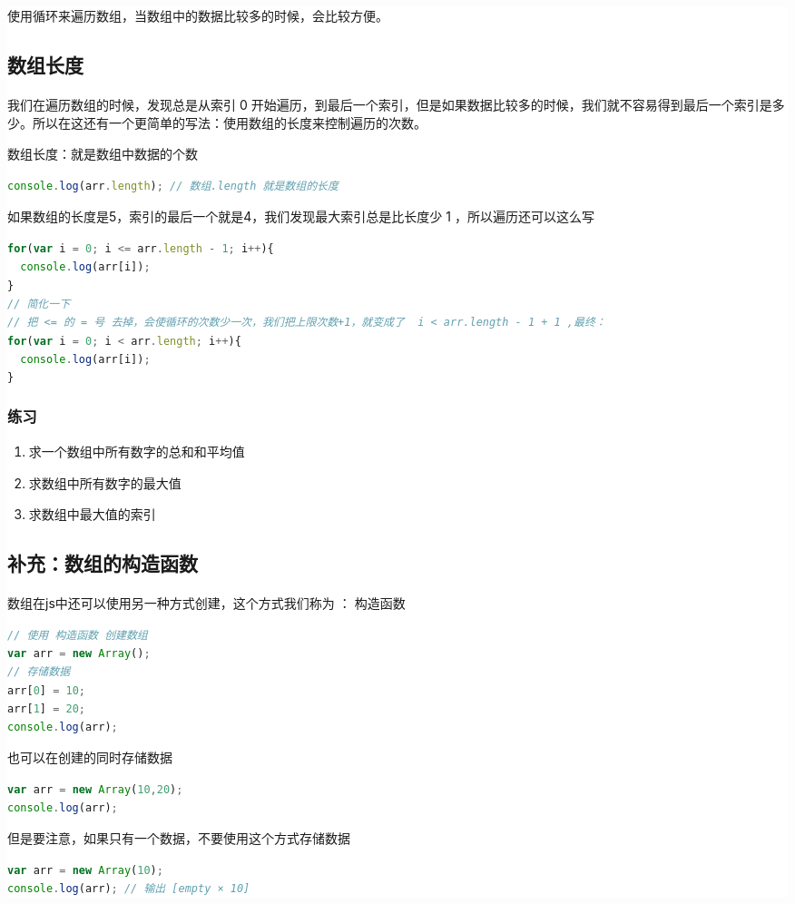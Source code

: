 使用循环来遍历数组，当数组中的数据比较多的时候，会比较方便。

## 数组长度

我们在遍历数组的时候，发现总是从索引 0 开始遍历，到最后一个索引，但是如果数据比较多的时候，我们就不容易得到最后一个索引是多少。所以在这还有一个更简单的写法：使用数组的长度来控制遍历的次数。

数组长度：就是数组中数据的个数

```javascript
console.log(arr.length); // 数组.length 就是数组的长度
```

如果数组的长度是5，索引的最后一个就是4，我们发现最大索引总是比长度少 1 ，所以遍历还可以这么写

```javascript
for(var i = 0; i <= arr.length - 1; i++){
  console.log(arr[i]);
}
// 简化一下
// 把 <= 的 = 号 去掉，会使循环的次数少一次，我们把上限次数+1，就变成了  i < arr.length - 1 + 1 ,最终：
for(var i = 0; i < arr.length; i++){
  console.log(arr[i]);
}
```

### 练习

1. 求一个数组中所有数字的总和和平均值

2. 求数组中所有数字的最大值
3. 求数组中最大值的索引

## 补充：数组的构造函数

数组在js中还可以使用另一种方式创建，这个方式我们称为 ： 构造函数

```javascript
// 使用 构造函数 创建数组
var arr = new Array();
// 存储数据
arr[0] = 10;
arr[1] = 20;
console.log(arr);
```

也可以在创建的同时存储数据

```javascript
var arr = new Array(10,20);
console.log(arr);
```

但是要注意，如果只有一个数据，不要使用这个方式存储数据

```javascript
var arr = new Array(10);
console.log(arr); // 输出 [empty × 10]
```
